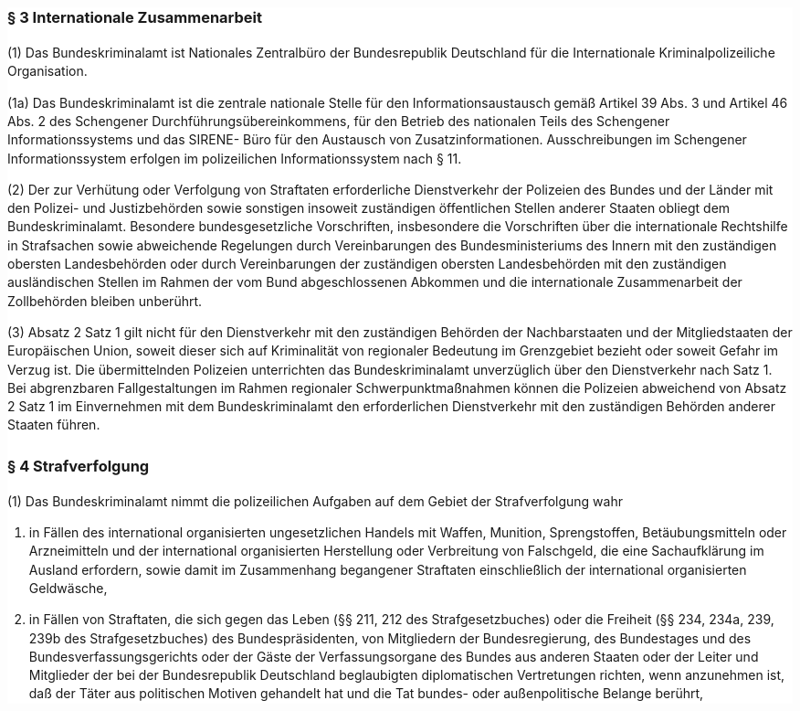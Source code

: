 
### § 3 Internationale Zusammenarbeit

(1) Das Bundeskriminalamt ist Nationales Zentralbüro der
Bundesrepublik Deutschland für die Internationale Kriminalpolizeiliche
Organisation.

(1a) Das Bundeskriminalamt ist die zentrale nationale Stelle für den
Informationsaustausch gemäß Artikel 39 Abs. 3 und Artikel 46 Abs. 2
des Schengener Durchführungsübereinkommens, für den Betrieb des
nationalen Teils des Schengener Informationssystems und das SIRENE-
Büro für den Austausch von Zusatzinformationen. Ausschreibungen im
Schengener Informationssystem erfolgen im polizeilichen
Informationssystem nach § 11.

(2) Der zur Verhütung oder Verfolgung von Straftaten erforderliche
Dienstverkehr der Polizeien des Bundes und der Länder mit den Polizei-
und Justizbehörden sowie sonstigen insoweit zuständigen öffentlichen
Stellen anderer Staaten obliegt dem Bundeskriminalamt. Besondere
bundesgesetzliche Vorschriften, insbesondere die Vorschriften über die
internationale Rechtshilfe in Strafsachen sowie abweichende Regelungen
durch Vereinbarungen des Bundesministeriums des Innern mit den
zuständigen obersten Landesbehörden oder durch Vereinbarungen der
zuständigen obersten Landesbehörden mit den zuständigen ausländischen
Stellen im Rahmen der vom Bund abgeschlossenen Abkommen und die
internationale Zusammenarbeit der Zollbehörden bleiben unberührt.

(3) Absatz 2 Satz 1 gilt nicht für den Dienstverkehr mit den
zuständigen Behörden der Nachbarstaaten und der Mitgliedstaaten der
Europäischen Union, soweit dieser sich auf Kriminalität von regionaler
Bedeutung im Grenzgebiet bezieht oder soweit Gefahr im Verzug ist. Die
übermittelnden Polizeien unterrichten das Bundeskriminalamt
unverzüglich über den Dienstverkehr nach Satz 1. Bei abgrenzbaren
Fallgestaltungen im Rahmen regionaler Schwerpunktmaßnahmen können die
Polizeien abweichend von Absatz 2 Satz 1 im Einvernehmen mit dem
Bundeskriminalamt den erforderlichen Dienstverkehr mit den zuständigen
Behörden anderer Staaten führen.


### § 4 Strafverfolgung

(1) Das Bundeskriminalamt nimmt die polizeilichen Aufgaben auf dem
Gebiet der Strafverfolgung wahr

1.  in Fällen des international organisierten ungesetzlichen Handels mit
    Waffen, Munition, Sprengstoffen, Betäubungsmitteln oder Arzneimitteln
    und der international organisierten Herstellung oder Verbreitung von
    Falschgeld, die eine Sachaufklärung im Ausland erfordern, sowie damit
    im Zusammenhang begangener Straftaten einschließlich der international
    organisierten Geldwäsche,


2.  in Fällen von Straftaten, die sich gegen das Leben (§§ 211, 212 des
    Strafgesetzbuches) oder die Freiheit (§§ 234, 234a, 239, 239b des
    Strafgesetzbuches) des Bundespräsidenten, von Mitgliedern der
    Bundesregierung, des Bundestages und des Bundesverfassungsgerichts
    oder der Gäste der Verfassungsorgane des Bundes aus anderen Staaten
    oder der Leiter und Mitglieder der bei der Bundesrepublik Deutschland
    beglaubigten diplomatischen Vertretungen richten, wenn anzunehmen ist,
    daß der Täter aus politischen Motiven gehandelt hat und die Tat
    bundes- oder außenpolitische Belange berührt,
